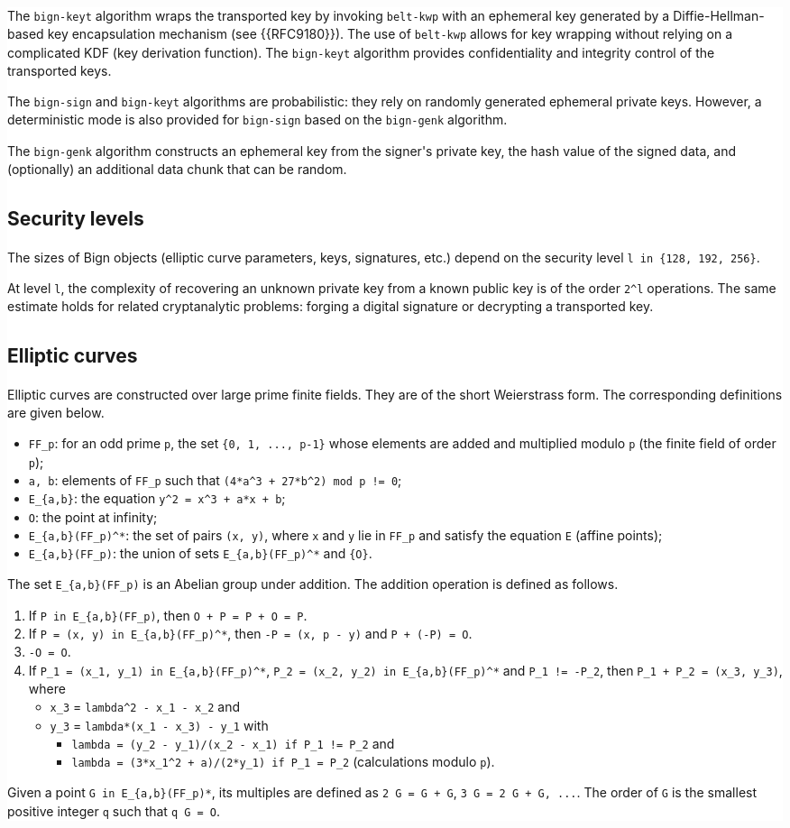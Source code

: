 The `bign-keyt` algorithm wraps the transported key by invoking `belt-kwp` with an
ephemeral key generated by a Diffie-Hellman-based key encapsulation mechanism
(see {{RFC9180}}). The use of `belt-kwp` allows for key wrapping without relying on
a complicated KDF (key derivation function). The `bign-keyt` algorithm provides
confidentiality and integrity control of the transported keys.

The `bign-sign` and `bign-keyt` algorithms are probabilistic: they rely on randomly
generated ephemeral private keys. However, a deterministic mode is also provided
for `bign-sign` based on the `bign-genk` algorithm.

The `bign-genk` algorithm constructs an ephemeral key from the signer's private
key, the hash value of the signed data, and (optionally) an additional data
chunk that can be random.

## Security levels

The sizes of Bign objects (elliptic curve parameters, keys, signatures, etc.)
depend on the security level `l in {128, 192, 256}`.

At level `l`, the complexity of recovering an unknown private key from a known
public key is of the order `2^l` operations. The same estimate holds for related
cryptanalytic problems: forging a digital signature or decrypting a transported
key.

## Elliptic curves

Elliptic curves are constructed over large prime finite fields. They are of the
short Weierstrass form. The corresponding definitions are given below.

* `FF_p`: for an odd prime `p`, the set `{0, 1, ..., p-1}` whose elements are
  added and multiplied modulo `p` (the finite field of order `p`);
* `a, b`: elements of `FF_p` such that `(4*a^3 + 27*b^2) mod p != 0`;
* `E_{a,b}`: the equation `y^2 = x^3 + a*x + b`;
* `O`: the point at infinity;
* `E_{a,b}(FF_p)^*`: the set of pairs `(x, y)`, where `x` and `y` lie in `FF_p`
  and satisfy the equation `E` (affine points);
* `E_{a,b}(FF_p)`: the union of sets `E_{a,b}(FF_p)^*` and `{O}`.

The set `E_{a,b}(FF_p)` is an Abelian group under addition. The addition
operation is defined as follows.

1. If `P in E_{a,b}(FF_p)`, then `O + P = P + O = P`.
2. If `P = (x, y) in E_{a,b}(FF_p)^*`, then `-P = (x, p - y)` and
   `P + (-P) = O`.
3. `-O = O`.
4. If `P_1 = (x_1, y_1) in E_{a,b}(FF_p)^*`,
  `P_2 = (x_2, y_2) in E_{a,b}(FF_p)^*` and `P_1 != -P_2`,
   then `P_1 + P_2 = (x_3, y_3)`, where
   * `x_3` = `lambda^2 - x_1 - x_2` and
   * `y_3` = `lambda*(x_1 - x_3) - y_1` with
     - `lambda = (y_2 - y_1)/(x_2 - x_1) if P_1 != P_2` and
     - `lambda = (3*x_1^2 + a)/(2*y_1) if P_1 = P_2` (calculations modulo `p`).

Given a point `G in E_{a,b}(FF_p)*`, its multiples are defined as
`2 G = G + G`, `3 G = 2 G + G, ...`. The order of `G` is the smallest positive
integer `q` such that `q G = O`.
